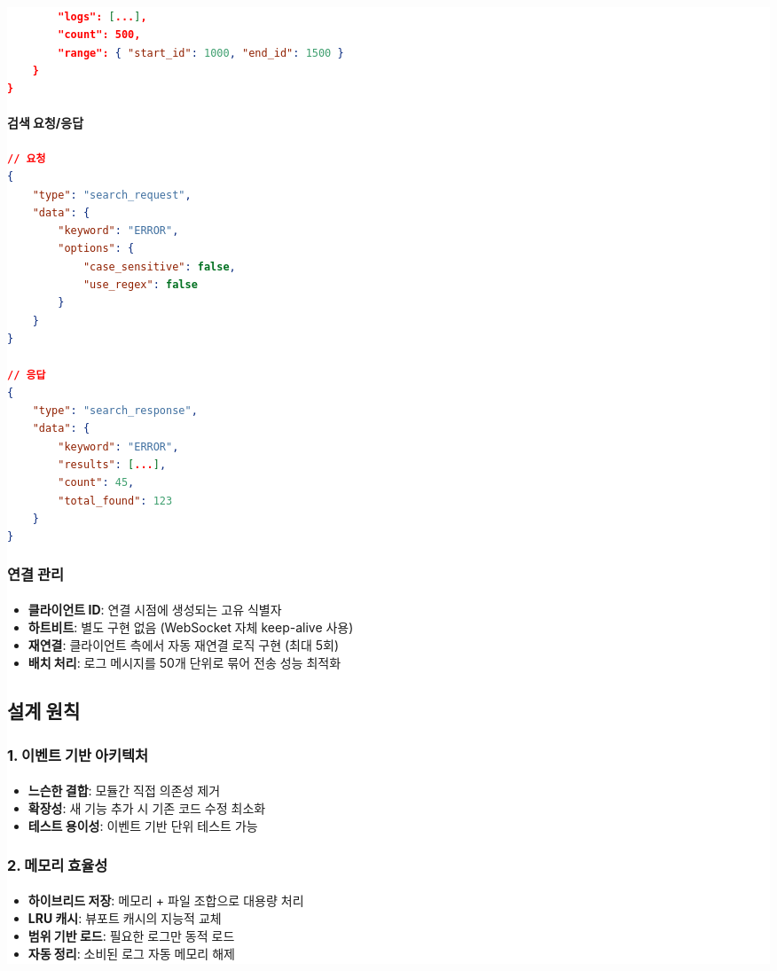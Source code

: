 ```json
        "logs": [...],
        "count": 500,
        "range": { "start_id": 1000, "end_id": 1500 }
    }
}
```

#### 검색 요청/응답
```json
// 요청
{
    "type": "search_request",
    "data": {
        "keyword": "ERROR",
        "options": {
            "case_sensitive": false,
            "use_regex": false
        }
    }
}

// 응답
{
    "type": "search_response",
    "data": {
        "keyword": "ERROR",
        "results": [...],
        "count": 45,
        "total_found": 123
    }
}
```

### 연결 관리
- **클라이언트 ID**: 연결 시점에 생성되는 고유 식별자
- **하트비트**: 별도 구현 없음 (WebSocket 자체 keep-alive 사용)
- **재연결**: 클라이언트 측에서 자동 재연결 로직 구현 (최대 5회)
- **배치 처리**: 로그 메시지를 50개 단위로 묶어 전송 성능 최적화


## 설계 원칙

### 1. 이벤트 기반 아키텍처
- **느슨한 결합**: 모듈간 직접 의존성 제거
- **확장성**: 새 기능 추가 시 기존 코드 수정 최소화
- **테스트 용이성**: 이벤트 기반 단위 테스트 가능

### 2. 메모리 효율성
- **하이브리드 저장**: 메모리 + 파일 조합으로 대용량 처리
- **LRU 캐시**: 뷰포트 캐시의 지능적 교체
- **범위 기반 로드**: 필요한 로그만 동적 로드
- **자동 정리**: 소비된 로그 자동 메모리 해제
